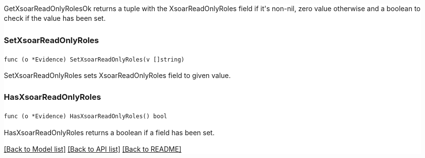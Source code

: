 GetXsoarReadOnlyRolesOk returns a tuple with the XsoarReadOnlyRoles field if it's non-nil, zero value otherwise
and a boolean to check if the value has been set.

### SetXsoarReadOnlyRoles

`func (o *Evidence) SetXsoarReadOnlyRoles(v []string)`

SetXsoarReadOnlyRoles sets XsoarReadOnlyRoles field to given value.

### HasXsoarReadOnlyRoles

`func (o *Evidence) HasXsoarReadOnlyRoles() bool`

HasXsoarReadOnlyRoles returns a boolean if a field has been set.


[[Back to Model list]](../README.md#documentation-for-models) [[Back to API list]](../README.md#documentation-for-api-endpoints) [[Back to README]](../README.md)


